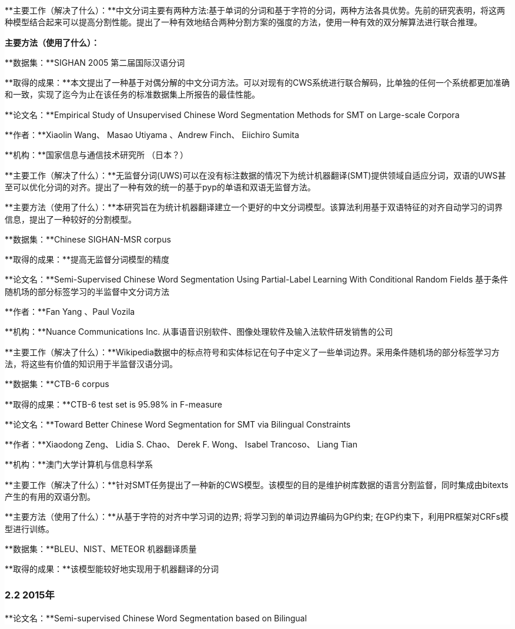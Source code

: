 **主要工作（解决了什么）：**中文分词主要有两种方法:基于单词的分词和基于字符的分词，两种方法各具优势。先前的研究表明，将这两种模型结合起来可以提高分割性能。提出了一种有效地结合两种分割方案的强度的方法，使用一种有效的双分解算法进行联合推理。

**主要方法（使用了什么）：**

**数据集：**SIGHAN 2005  第二届国际汉语分词

**取得的成果：**本文提出了一种基于对偶分解的中文分词方法。可以对现有的CWS系统进行联合解码，比单独的任何一个系统都更加准确和一致，实现了迄今为止在该任务的标准数据集上所报告的最佳性能。

 

**论文名：**Empirical Study of Unsupervised Chinese Word Segmentation Methods for SMT on Large-scale Corpora

**作者：**Xiaolin Wang、 Masao Utiyama 、Andrew Finch、 Eiichiro Sumita

**机构：**国家信息与通信技术研究所 （日本？）

**主要工作（解决了什么）：**无监督分词(UWS)可以在没有标注数据的情况下为统计机器翻译(SMT)提供领域自适应分词，双语的UWS甚至可以优化分词的对齐。提出了一种有效的统一的基于pyp的单语和双语无监督方法。

**主要方法（使用了什么）：**本研究旨在为统计机器翻译建立一个更好的中文分词模型。该算法利用基于双语特征的对齐自动学习的词界信息，提出了一种较好的分割模型。

**数据集：**Chinese SIGHAN-MSR corpus

**取得的成果：**提高无监督分词模型的精度

 

**论文名：**Semi-Supervised Chinese Word Segmentation Using Partial-Label Learning With Conditional Random Fields 基于条件随机场的部分标签学习的半监督中文分词方法

**作者：**Fan Yang 、Paul Vozila 

**机构：**Nuance Communications Inc. 从事语音识别软件、图像处理软件及输入法软件研发销售的公司

**主要工作（解决了什么）：**Wikipedia数据中的标点符号和实体标记在句子中定义了一些单词边界。采用条件随机场的部分标签学习方法，将这些有价值的知识用于半监督汉语分词。

**数据集：**CTB-6 corpus

**取得的成果：**CTB-6 test set is 95.98% in F-measure

 

**论文名：**Toward Better Chinese Word Segmentation for SMT via Bilingual Constraints

**作者：**Xiaodong Zeng、 Lidia S. Chao、 Derek F. Wong、 Isabel Trancoso、 Liang Tian

**机构：**澳门大学计算机与信息科学系

**主要工作（解决了什么）：**针对SMT任务提出了一种新的CWS模型。该模型的目的是维护树库数据的语言分割监督，同时集成由bitexts产生的有用的双语分割。

**主要方法（使用了什么）：**从基于字符的对齐中学习词的边界; 将学习到的单词边界编码为GP约束; 在GP约束下，利用PR框架对CRFs模型进行训练。

**数据集：**BLEU、NIST、METEOR 机器翻译质量

**取得的成果：**该模型能较好地实现用于机器翻译的分词

 

 

 

### 2.2 2015年

**论文名：**Semi-supervised Chinese Word Segmentation based on Bilingual
